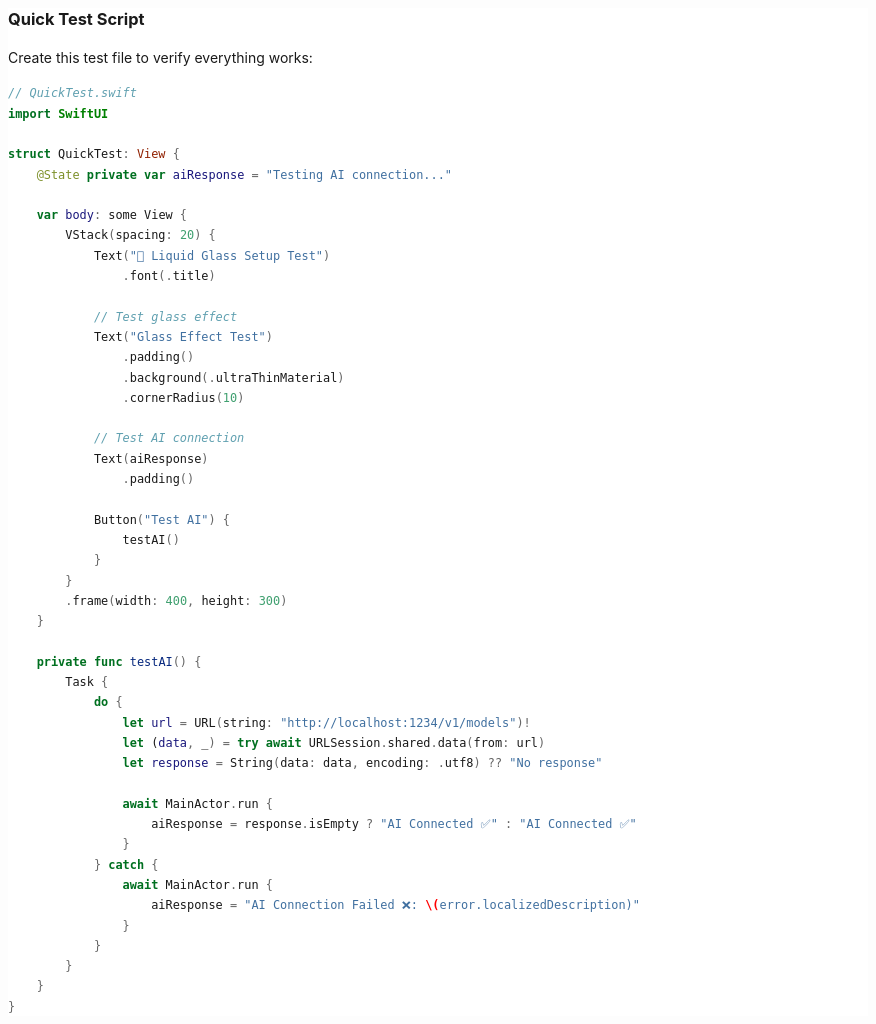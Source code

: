 ### Quick Test Script
Create this test file to verify everything works:

```swift
// QuickTest.swift
import SwiftUI

struct QuickTest: View {
    @State private var aiResponse = "Testing AI connection..."
    
    var body: some View {
        VStack(spacing: 20) {
            Text("🌊 Liquid Glass Setup Test")
                .font(.title)
            
            // Test glass effect
            Text("Glass Effect Test")
                .padding()
                .background(.ultraThinMaterial)
                .cornerRadius(10)
            
            // Test AI connection
            Text(aiResponse)
                .padding()
            
            Button("Test AI") {
                testAI()
            }
        }
        .frame(width: 400, height: 300)
    }
    
    private func testAI() {
        Task {
            do {
                let url = URL(string: "http://localhost:1234/v1/models")!
                let (data, _) = try await URLSession.shared.data(from: url)
                let response = String(data: data, encoding: .utf8) ?? "No response"
                
                await MainActor.run {
                    aiResponse = response.isEmpty ? "AI Connected ✅" : "AI Connected ✅"
                }
            } catch {
                await MainActor.run {
                    aiResponse = "AI Connection Failed ❌: \(error.localizedDescription)"
                }
            }
        }
    }
}
```
